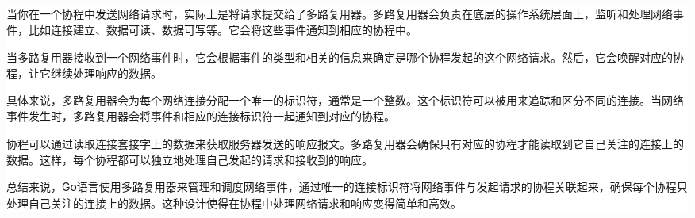 当你在一个协程中发送网络请求时，实际上是将请求提交给了多路复用器。多路复用器会负责在底层的操作系统层面上，监听和处理网络事件，比如连接建立、数据可读、数据可写等。它会将这些事件通知到相应的协程中。

当多路复用器接收到一个网络事件时，它会根据事件的类型和相关的信息来确定是哪个协程发起的这个网络请求。然后，它会唤醒对应的协程，让它继续处理响应的数据。

具体来说，多路复用器会为每个网络连接分配一个唯一的标识符，通常是一个整数。这个标识符可以被用来追踪和区分不同的连接。当网络事件发生时，多路复用器会将事件和相应的连接标识符一起通知到对应的协程。

协程可以通过读取连接套接字上的数据来获取服务器发送的响应报文。多路复用器会确保只有对应的协程才能读取到它自己关注的连接上的数据。这样，每个协程都可以独立地处理自己发起的请求和接收到的响应。

总结来说，Go语言使用多路复用器来管理和调度网络事件，通过唯一的连接标识符将网络事件与发起请求的协程关联起来，确保每个协程只处理自己关注的连接上的数据。这种设计使得在协程中处理网络请求和响应变得简单和高效。
